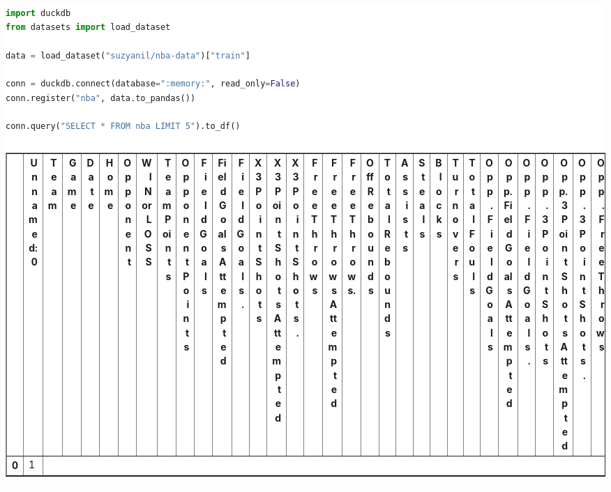 ```python
import duckdb
from datasets import load_dataset

data = load_dataset("suzyanil/nba-data")["train"]

conn = duckdb.connect(database=":memory:", read_only=False)
conn.register("nba", data.to_pandas())

conn.query("SELECT * FROM nba LIMIT 5").to_df()
```


<div style="overflow-x:auto; max-height:500px">
<table border="1" class="dataframe">
  <thead>
    <tr style="text-align: right;">
      <th></th>
      <th>Unnamed: 0</th>
      <th>Team</th>
      <th>Game</th>
      <th>Date</th>
      <th>Home</th>
      <th>Opponent</th>
      <th>WINorLOSS</th>
      <th>TeamPoints</th>
      <th>OpponentPoints</th>
      <th>FieldGoals</th>
      <th>FieldGoalsAttempted</th>
      <th>FieldGoals.</th>
      <th>X3PointShots</th>
      <th>X3PointShotsAttempted</th>
      <th>X3PointShots.</th>
      <th>FreeThrows</th>
      <th>FreeThrowsAttempted</th>
      <th>FreeThrows.</th>
      <th>OffRebounds</th>
      <th>TotalRebounds</th>
      <th>Assists</th>
      <th>Steals</th>
      <th>Blocks</th>
      <th>Turnovers</th>
      <th>TotalFouls</th>
      <th>Opp.FieldGoals</th>
      <th>Opp.FieldGoalsAttempted</th>
      <th>Opp.FieldGoals.</th>
      <th>Opp.3PointShots</th>
      <th>Opp.3PointShotsAttempted</th>
      <th>Opp.3PointShots.</th>
      <th>Opp.FreeThrows</th>
      <th>Opp.FreeThrowsAttempted</th>
      <th>Opp.FreeThrows.</th>
      <th>Opp.OffRebounds</th>
      <th>Opp.TotalRebounds</th>
      <th>Opp.Assists</th>
      <th>Opp.Steals</th>
      <th>Opp.Blocks</th>
      <th>Opp.Turnovers</th>
      <th>Opp.TotalFouls</th>
    </tr>
  </thead>
  <tbody>
    <tr>
      <th>0</th>
      <td>1</td>